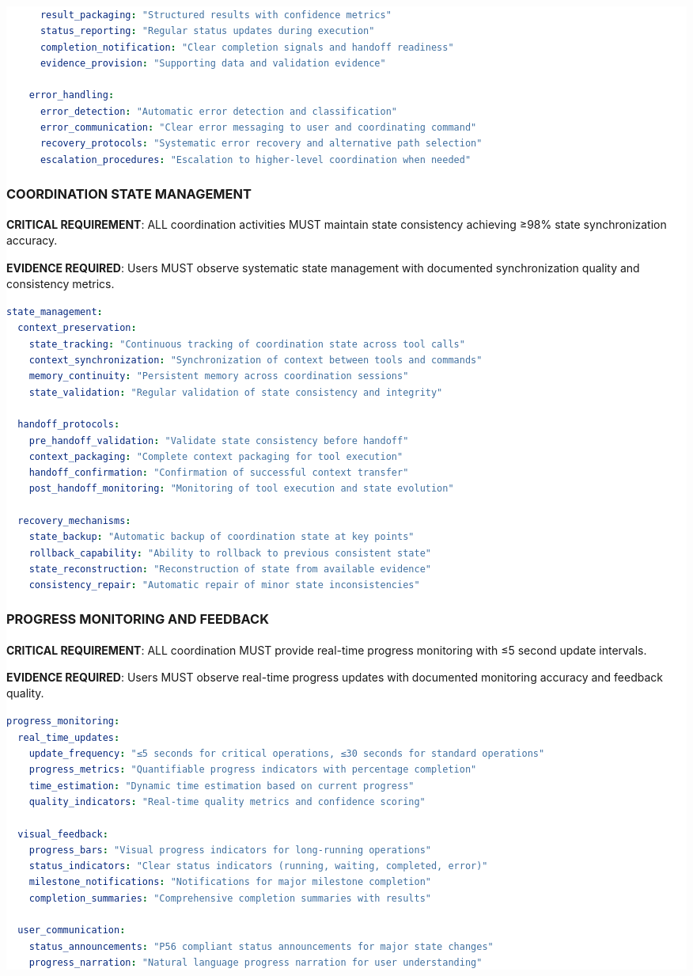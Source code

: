 ```yaml
      result_packaging: "Structured results with confidence metrics"
      status_reporting: "Regular status updates during execution"
      completion_notification: "Clear completion signals and handoff readiness"
      evidence_provision: "Supporting data and validation evidence"
      
    error_handling:
      error_detection: "Automatic error detection and classification"
      error_communication: "Clear error messaging to user and coordinating command"
      recovery_protocols: "Systematic error recovery and alternative path selection"
      escalation_procedures: "Escalation to higher-level coordination when needed"
```

### **COORDINATION STATE MANAGEMENT**

**CRITICAL REQUIREMENT**: ALL coordination activities MUST maintain state consistency achieving ≥98% state synchronization accuracy.

**EVIDENCE REQUIRED**: Users MUST observe systematic state management with documented synchronization quality and consistency metrics.

```yaml
state_management:
  context_preservation:
    state_tracking: "Continuous tracking of coordination state across tool calls"
    context_synchronization: "Synchronization of context between tools and commands"
    memory_continuity: "Persistent memory across coordination sessions"
    state_validation: "Regular validation of state consistency and integrity"
    
  handoff_protocols:
    pre_handoff_validation: "Validate state consistency before handoff"
    context_packaging: "Complete context packaging for tool execution"
    handoff_confirmation: "Confirmation of successful context transfer"
    post_handoff_monitoring: "Monitoring of tool execution and state evolution"
    
  recovery_mechanisms:
    state_backup: "Automatic backup of coordination state at key points"
    rollback_capability: "Ability to rollback to previous consistent state"
    state_reconstruction: "Reconstruction of state from available evidence"
    consistency_repair: "Automatic repair of minor state inconsistencies"
```

### **PROGRESS MONITORING AND FEEDBACK**

**CRITICAL REQUIREMENT**: ALL coordination MUST provide real-time progress monitoring with ≤5 second update intervals.

**EVIDENCE REQUIRED**: Users MUST observe real-time progress updates with documented monitoring accuracy and feedback quality.

```yaml
progress_monitoring:
  real_time_updates:
    update_frequency: "≤5 seconds for critical operations, ≤30 seconds for standard operations"
    progress_metrics: "Quantifiable progress indicators with percentage completion"
    time_estimation: "Dynamic time estimation based on current progress"
    quality_indicators: "Real-time quality metrics and confidence scoring"
    
  visual_feedback:
    progress_bars: "Visual progress indicators for long-running operations"
    status_indicators: "Clear status indicators (running, waiting, completed, error)"
    milestone_notifications: "Notifications for major milestone completion"
    completion_summaries: "Comprehensive completion summaries with results"
    
  user_communication:
    status_announcements: "P56 compliant status announcements for major state changes"
    progress_narration: "Natural language progress narration for user understanding"
```